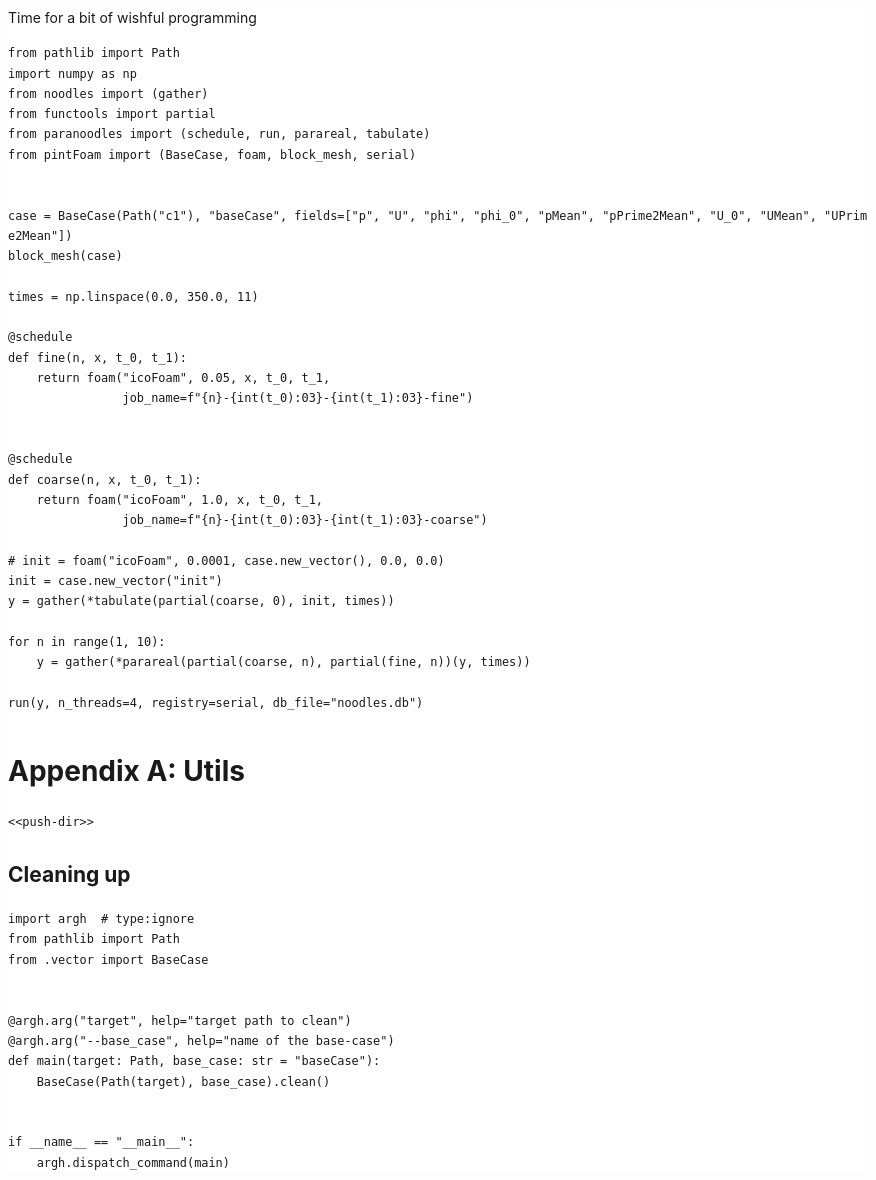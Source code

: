 Time for a bit of wishful programming

``` {.python file=data/run.py}
from pathlib import Path
import numpy as np
from noodles import (gather)
from functools import partial
from paranoodles import (schedule, run, parareal, tabulate)
from pintFoam import (BaseCase, foam, block_mesh, serial)


case = BaseCase(Path("c1"), "baseCase", fields=["p", "U", "phi", "phi_0", "pMean", "pPrime2Mean", "U_0", "UMean", "UPrime2Mean"])
block_mesh(case)

times = np.linspace(0.0, 350.0, 11)

@schedule
def fine(n, x, t_0, t_1):
    return foam("icoFoam", 0.05, x, t_0, t_1,
                job_name=f"{n}-{int(t_0):03}-{int(t_1):03}-fine")


@schedule
def coarse(n, x, t_0, t_1):
    return foam("icoFoam", 1.0, x, t_0, t_1,
                job_name=f"{n}-{int(t_0):03}-{int(t_1):03}-coarse")

# init = foam("icoFoam", 0.0001, case.new_vector(), 0.0, 0.0)
init = case.new_vector("init")
y = gather(*tabulate(partial(coarse, 0), init, times))

for n in range(1, 10):
    y = gather(*parareal(partial(coarse, n), partial(fine, n))(y, times))

run(y, n_threads=4, registry=serial, db_file="noodles.db")
```

# Appendix A: Utils

``` {.python file=pintFoam/utils.py}
<<push-dir>>
```

## Cleaning up

``` {.python file=pintFoam/clean.py}
import argh  # type:ignore
from pathlib import Path
from .vector import BaseCase


@argh.arg("target", help="target path to clean")
@argh.arg("--base_case", help="name of the base-case")
def main(target: Path, base_case: str = "baseCase"):
    BaseCase(Path(target), base_case).clean()


if __name__ == "__main__":
    argh.dispatch_command(main)
```
